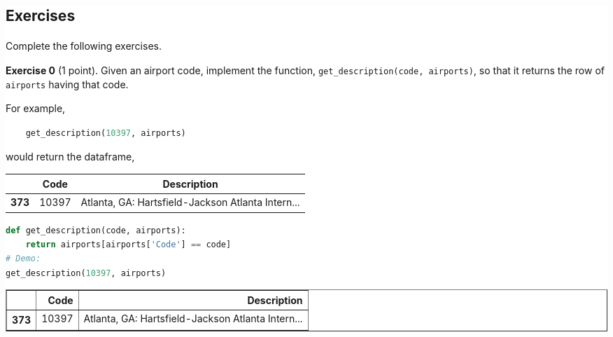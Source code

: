 

## Exercises

Complete the following exercises.

**Exercise 0** (1 point). Given an airport code, implement the function, `get_description(code, airports)`, so that it returns the row of `airports` having that code.

For example,

```python
    get_description(10397, airports)
```

would return the dataframe,

| | Code | Description |
|:-:|:-:|:-:|
| **373** | 10397 | Atlanta, GA: Hartsfield-Jackson Atlanta Intern... |


```python
def get_description(code, airports):
    return airports[airports['Code'] == code]
# Demo:
get_description(10397, airports)
```




<div>
<style scoped>
    .dataframe tbody tr th:only-of-type {
        vertical-align: middle;
    }

    .dataframe tbody tr th {
        vertical-align: top;
    }

    .dataframe thead th {
        text-align: right;
    }
</style>
<table border="1" class="dataframe">
  <thead>
    <tr style="text-align: right;">
      <th></th>
      <th>Code</th>
      <th>Description</th>
    </tr>
  </thead>
  <tbody>
    <tr>
      <th>373</th>
      <td>10397</td>
      <td>Atlanta, GA: Hartsfield-Jackson Atlanta Intern...</td>
    </tr>
  </tbody>
</table>
</div>
